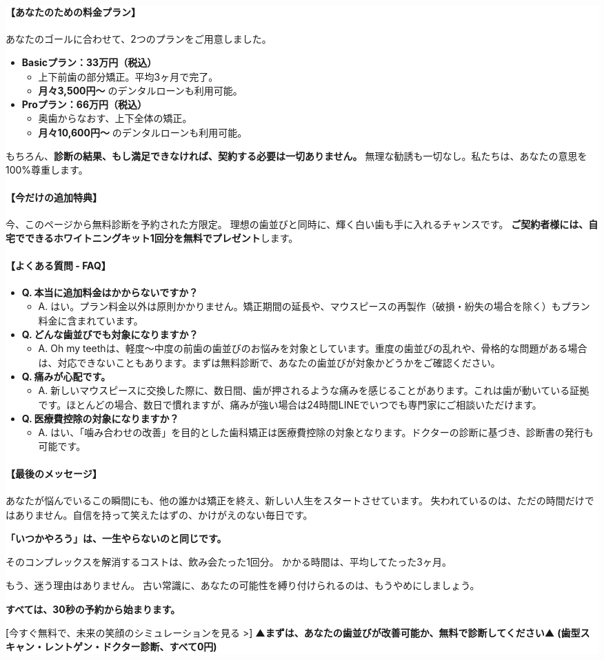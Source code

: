 #### **【あなたのための料金プラン】**

あなたのゴールに合わせて、2つのプランをご用意しました。

*   **Basicプラン：33万円（税込）**
    *   上下前歯の部分矯正。平均3ヶ月で完了。
    *   **月々3,500円〜** のデンタルローンも利用可能。
*   **Proプラン：66万円（税込）**
    *   奥歯からなおす、上下全体の矯正。
    *   **月々10,600円〜** のデンタルローンも利用可能。

もちろん、**診断の結果、もし満足できなければ、契約する必要は一切ありません。**
無理な勧誘も一切なし。私たちは、あなたの意思を100%尊重します。

#### **【今だけの追加特典】**

今、このページから無料診断を予約された方限定。
理想の歯並びと同時に、輝く白い歯も手に入れるチャンスです。
**ご契約者様には、自宅でできるホワイトニングキット1回分を無料でプレゼント**します。

#### **【よくある質問 - FAQ】**

*   **Q. 本当に追加料金はかからないですか？**
    *   A. はい。プラン料金以外は原則かかりません。矯正期間の延長や、マウスピースの再製作（破損・紛失の場合を除く）もプラン料金に含まれています。
*   **Q. どんな歯並びでも対象になりますか？**
    *   A. Oh my teethは、軽度〜中度の前歯の歯並びのお悩みを対象としています。重度の歯並びの乱れや、骨格的な問題がある場合は、対応できないこともあります。まずは無料診断で、あなたの歯並びが対象かどうかをご確認ください。
*   **Q. 痛みが心配です。**
    *   A. 新しいマウスピースに交換した際に、数日間、歯が押されるような痛みを感じることがあります。これは歯が動いている証拠です。ほとんどの場合、数日で慣れますが、痛みが強い場合は24時間LINEでいつでも専門家にご相談いただけます。
*   **Q. 医療費控除の対象になりますか？**
    *   A. はい、「噛み合わせの改善」を目的とした歯科矯正は医療費控除の対象となります。ドクターの診断に基づき、診断書の発行も可能です。

#### **【最後のメッセージ】**

あなたが悩んでいるこの瞬間にも、他の誰かは矯正を終え、新しい人生をスタートさせています。
失われているのは、ただの時間だけではありません。自信を持って笑えたはずの、かけがえのない毎日です。

**「いつかやろう」は、一生やらないのと同じです。**

そのコンプレックスを解消するコストは、飲み会たった1回分。
かかる時間は、平均してたった3ヶ月。

もう、迷う理由はありません。
古い常識に、あなたの可能性を縛り付けられるのは、もうやめにしましょう。

**すべては、30秒の予約から始まります。**

[今すぐ無料で、未来の笑顔のシミュレーションを見る >]
**▲まずは、あなたの歯並びが改善可能か、無料で診断してください▲**
**(歯型スキャン・レントゲン・ドクター診断、すべて0円)**
